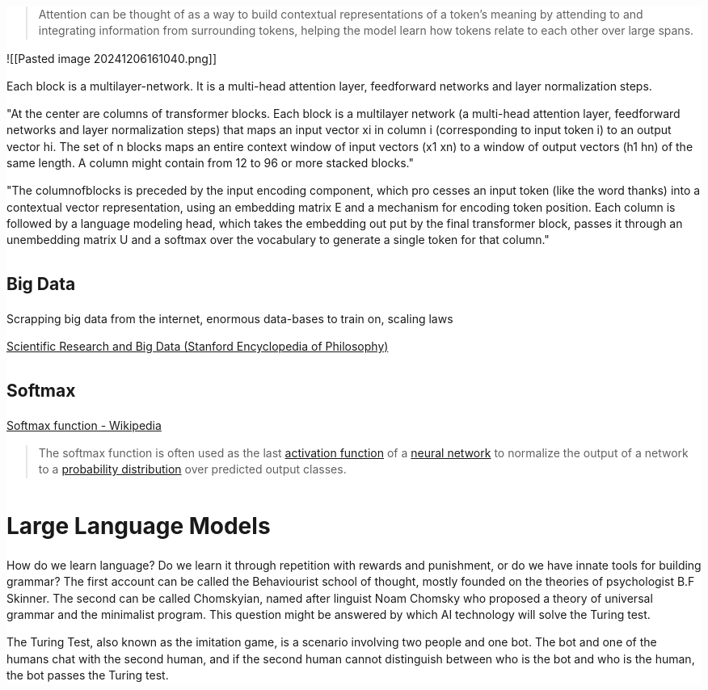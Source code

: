 > Attention can be thought of as a way to build contextual representations of a token’s meaning by attending to and integrating information from surrounding tokens, helping the model learn how tokens relate to each other over large spans.

![[Pasted image 20241206161040.png]]

Each block is a multilayer-network. It is a multi-head attention layer, feedforward networks and layer normalization steps. 

"At the center are columns of transformer blocks. Each block is a multilayer network (a multi-head attention layer, feedforward networks and layer normalization steps) that maps an input vector xi in column i (corresponding to input token i) to an output vector hi. The set of n blocks maps an entire context window of input vectors (x1 xn) to a window of output vectors (h1 hn) of the same length. A column might contain from 12 to 96 or more stacked blocks."

"The columnofblocks is preceded by the input encoding component, which pro cesses an input token (like the word thanks) into a contextual vector representation, using an embedding matrix E and a mechanism for encoding token position. Each column is followed by a language modeling head, which takes the embedding out put by the final transformer block, passes it through an unembedding matrix U and a softmax over the vocabulary to generate a single token for that column."





## Big Data
Scrapping big data from the internet, enormous data-bases to train on, scaling laws


[Scientific Research and Big Data (Stanford Encyclopedia of Philosophy)](https://plato.stanford.edu/entries/science-big-data/)




## Softmax

[Softmax function - Wikipedia](https://en.wikipedia.org/wiki/Softmax_function)
> The softmax function is often used as the last [activation function](https://en.wikipedia.org/wiki/Activation_function "Activation function") of a [neural network](https://en.wikipedia.org/wiki/Artificial_neural_network "Artificial neural network") to normalize the output of a network to a [probability distribution](https://en.wikipedia.org/wiki/Probability_distribution "Probability distribution") over predicted output classes.

# Large Language Models


How do we learn language? Do we learn it through repetition with rewards and punishment, or do we have innate tools for building grammar? The first account can be called the Behaviourist school of thought, mostly founded on the theories of psychologist B.F Skinner. The second can be called Chomskyian, named after linguist Noam Chomsky who proposed a theory of universal grammar and the minimalist program. This question might be answered by which AI technology will solve the Turing test.

  

The Turing Test, also known as the imitation game, is a scenario involving two people and one bot. The bot and one of the humans chat with the second human, and if the second human cannot distinguish between who is the bot and who is the human, the bot passes the Turing test.
